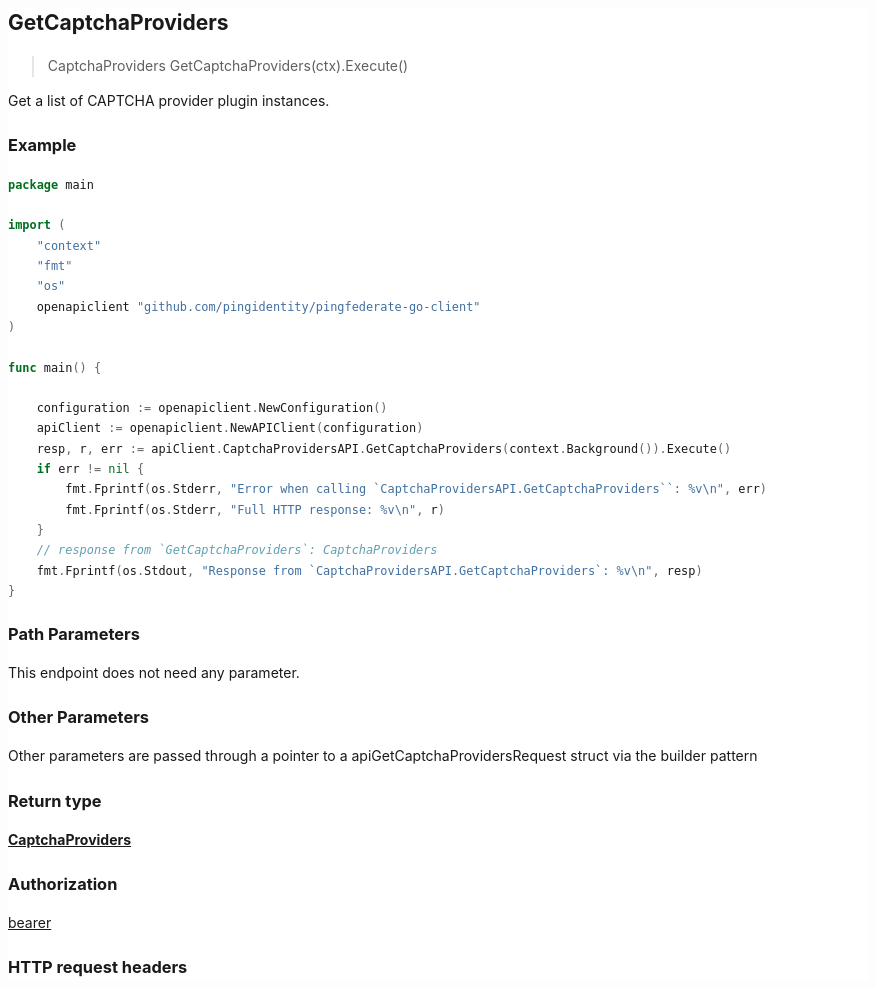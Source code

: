 
## GetCaptchaProviders

> CaptchaProviders GetCaptchaProviders(ctx).Execute()

Get a list of CAPTCHA provider plugin instances.

### Example

```go
package main

import (
	"context"
	"fmt"
	"os"
	openapiclient "github.com/pingidentity/pingfederate-go-client"
)

func main() {

	configuration := openapiclient.NewConfiguration()
	apiClient := openapiclient.NewAPIClient(configuration)
	resp, r, err := apiClient.CaptchaProvidersAPI.GetCaptchaProviders(context.Background()).Execute()
	if err != nil {
		fmt.Fprintf(os.Stderr, "Error when calling `CaptchaProvidersAPI.GetCaptchaProviders``: %v\n", err)
		fmt.Fprintf(os.Stderr, "Full HTTP response: %v\n", r)
	}
	// response from `GetCaptchaProviders`: CaptchaProviders
	fmt.Fprintf(os.Stdout, "Response from `CaptchaProvidersAPI.GetCaptchaProviders`: %v\n", resp)
}
```

### Path Parameters

This endpoint does not need any parameter.

### Other Parameters

Other parameters are passed through a pointer to a apiGetCaptchaProvidersRequest struct via the builder pattern


### Return type

[**CaptchaProviders**](CaptchaProviders.md)

### Authorization

[bearer](../README.md#bearer)

### HTTP request headers
